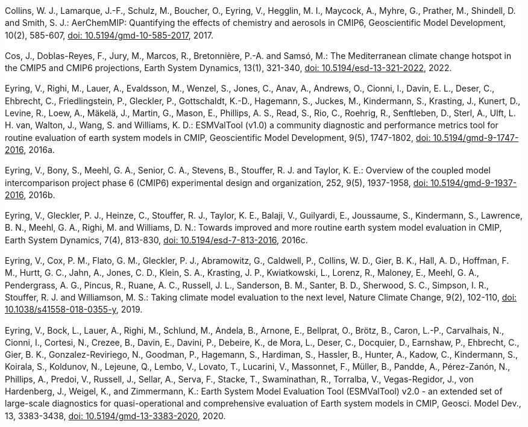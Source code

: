 Collins, W. J., Lamarque, J.-F., Schulz, M., Boucher, O., Eyring, V., Hegglin, M. I.,
Maycock, A., Myhre, G., Prather, M., Shindell, D. and Smith, S. J.: AerChemMIP:
Quantifying the effects of chemistry and aerosols in CMIP6, Geoscientific Model
Development, 10(2), 585-607,
[doi: 10.5194/gmd-10-585-2017](https://doi.org/10.5194/gmd-10-585-2017), 2017.

Cos, J., Doblas-Reyes, F., Jury, M., Marcos, R., Bretonnière, P.-A. and Samsó, M.:
The Mediterranean climate change hotspot in the CMIP5 and CMIP6 projections,
Earth System Dynamics, 13(1), 321-340,
[doi: 10.5194/esd-13-321-2022](https://doi.org/10.5194/esd-13-321-2022), 2022.

Eyring, V., Righi, M., Lauer, A., Evaldsson, M., Wenzel, S., Jones, C., Anav, A.,
Andrews, O., Cionni, I., Davin, E. L., Deser, C., Ehbrecht, C., Friedlingstein, P.,
Gleckler, P., Gottschaldt, K.-D., Hagemann, S., Juckes, M., Kindermann, S., Krasting, J.,
Kunert, D., Levine, R., Loew, A., Mäkelä, J., Martin, G., Mason, E., Phillips, A. S.,
Read, S., Rio, C., Roehrig, R., Senftleben, D., Sterl, A., Ulft, L. H. van, Walton, J.,
Wang, S. and Williams, K. D.: ESMValTool (v1.0) a community diagnostic and performance
metrics tool for routine evaluation of earth system models in CMIP, Geoscientific Model
Development, 9(5), 1747-1802,
[doi: 10.5194/gmd-9-1747-2016](https://doi.org/10.5194/gmd-9-1747-2016), 2016a.

Eyring, V., Bony, S., Meehl, G. A., Senior, C. A., Stevens, B., Stouffer, R. J.
and Taylor, K. E.: Overview of the coupled model intercomparison project phase 6
(CMIP6) experimental design and organization, 252,
9(5), 1937-1958,
[doi: 10.5194/gmd-9-1937-2016](https://doi.org/10.5194/gmd-9-1937-2016), 2016b.

Eyring, V., Gleckler, P. J., Heinze, C., Stouffer, R. J., Taylor, K. E., Balaji, V.,
Guilyardi, E., Joussaume, S., Kindermann, S., Lawrence, B. N., Meehl, G. A., Righi, M.
and Williams, D. N.: Towards improved and more routine earth system model evaluation
in CMIP, Earth System Dynamics, 7(4), 813-830,
[doi: 10.5194/esd-7-813-2016](https://doi.org/10.5194/esd-7-813-2016), 2016c.

Eyring, V., Cox, P. M., Flato, G. M., Gleckler, P. J., Abramowitz, G., Caldwell, P.,
Collins, W. D., Gier, B. K., Hall, A. D., Hoffman, F. M., Hurtt, G. C., Jahn, A.,
Jones, C. D., Klein, S. A., Krasting, J. P., Kwiatkowski, L., Lorenz, R., Maloney, E.,
Meehl, G. A., Pendergrass, A. G., Pincus, R., Ruane, A. C., Russell, J. L., Sanderson, B. M.,
Santer, B. D., Sherwood, S. C., Simpson, I. R., Stouffer, R. J. and Williamson, M. S.:
Taking climate model evaluation to the next level, Nature Climate Change, 9(2), 102-110,
[doi: 10.1038/s41558-018-0355-y](https://doi.org/10.1038/s41558-018-0355-y), 2019.

Eyring, V., Bock, L., Lauer, A., Righi, M., Schlund, M., Andela, B., Arnone, E.,
Bellprat, O., Brötz, B., Caron, L.-P., Carvalhais, N., Cionni, I., Cortesi, N., Crezee, B.,
Davin, E., Davini, P., Debeire, K., de Mora, L., Deser, C., Docquier, D., Earnshaw, P.,
Ehbrecht, C., Gier, B. K., Gonzalez-Reviriego, N., Goodman, P., Hagemann, S., Hardiman, S.,
Hassler, B., Hunter, A., Kadow, C., Kindermann, S., Koirala, S., Koldunov, N., Lejeune, Q.,
Lembo, V., Lovato, T., Lucarini, V., Massonnet, F., Müller, B., Pandde, A., Pérez-Zanón, N.,
Phillips, A., Predoi, V., Russell, J., Sellar, A., Serva, F., Stacke, T., Swaminathan, R.,
Torralba, V., Vegas-Regidor, J., von Hardenberg, J., Weigel, K., and Zimmermann, K.: Earth
System Model Evaluation Tool (ESMValTool) v2.0 - an extended set of large-scale diagnostics
for quasi-operational and comprehensive evaluation of Earth system models in CMIP, Geosci.
Model Dev., 13, 3383-3438,
[doi: 10.5194/gmd-13-3383-2020](https://doi.org/10.5194/gmd-13-3383-2020), 2020.
